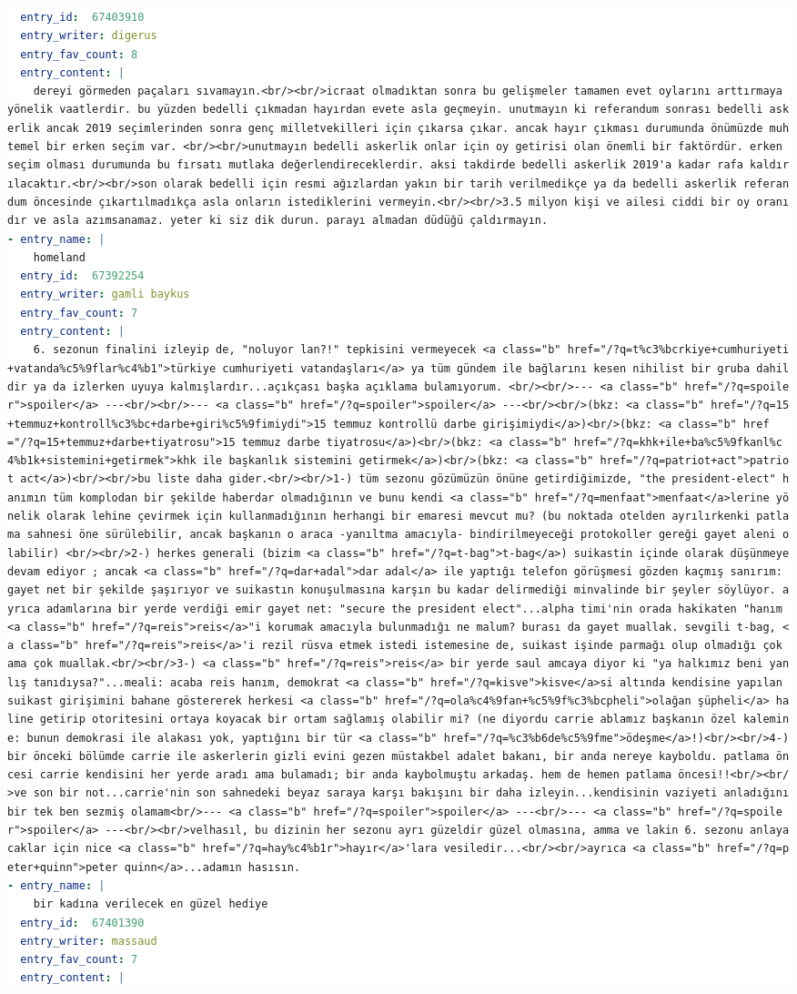 ```yaml
  entry_id:  67403910
  entry_writer: digerus
  entry_fav_count: 8
  entry_content: |
    dereyi görmeden paçaları sıvamayın.<br/><br/>icraat olmadıktan sonra bu gelişmeler tamamen evet oylarını arttırmaya yönelik vaatlerdir. bu yüzden bedelli çıkmadan hayırdan evete asla geçmeyin. unutmayın ki referandum sonrası bedelli askerlik ancak 2019 seçimlerinden sonra genç milletvekilleri için çıkarsa çıkar. ancak hayır çıkması durumunda önümüzde muhtemel bir erken seçim var. <br/><br/>unutmayın bedelli askerlik onlar için oy getirisi olan önemli bir faktördür. erken seçim olması durumunda bu fırsatı mutlaka değerlendireceklerdir. aksi takdirde bedelli askerlik 2019'a kadar rafa kaldırılacaktır.<br/><br/>son olarak bedelli için resmi ağızlardan yakın bir tarih verilmedikçe ya da bedelli askerlik referandum öncesinde çıkartılmadıkça asla onların istediklerini vermeyin.<br/><br/>3.5 milyon kişi ve ailesi ciddi bir oy oranıdır ve asla azımsanamaz. yeter ki siz dik durun. parayı almadan düdüğü çaldırmayın.
- entry_name: |
    homeland
  entry_id:  67392254
  entry_writer: gamli baykus
  entry_fav_count: 7
  entry_content: |
    6. sezonun finalini izleyip de, "noluyor lan?!" tepkisini vermeyecek <a class="b" href="/?q=t%c3%bcrkiye+cumhuriyeti+vatanda%c5%9flar%c4%b1">türkiye cumhuriyeti vatandaşları</a> ya tüm gündem ile bağlarını kesen nihilist bir gruba dahildir ya da izlerken uyuya kalmışlardır...açıkçası başka açıklama bulamıyorum. <br/><br/>--- <a class="b" href="/?q=spoiler">spoiler</a> ---<br/><br/>--- <a class="b" href="/?q=spoiler">spoiler</a> ---<br/><br/>(bkz: <a class="b" href="/?q=15+temmuz+kontroll%c3%bc+darbe+giri%c5%9fimiydi">15 temmuz kontrollü darbe girişimiydi</a>)<br/>(bkz: <a class="b" href="/?q=15+temmuz+darbe+tiyatrosu">15 temmuz darbe tiyatrosu</a>)<br/>(bkz: <a class="b" href="/?q=khk+ile+ba%c5%9fkanl%c4%b1k+sistemini+getirmek">khk ile başkanlık sistemini getirmek</a>)<br/>(bkz: <a class="b" href="/?q=patriot+act">patriot act</a>)<br/><br/>bu liste daha gider.<br/><br/>1-) tüm sezonu gözümüzün önüne getirdiğimizde, "the president-elect" hanımın tüm komplodan bir şekilde haberdar olmadığının ve bunu kendi <a class="b" href="/?q=menfaat">menfaat</a>lerine yönelik olarak lehine çevirmek için kullanmadığının herhangi bir emaresi mevcut mu? (bu noktada otelden ayrılırkenki patlama sahnesi öne sürülebilir, ancak başkanın o araca -yanıltma amacıyla- bindirilmeyeceği protokoller gereği gayet aleni olabilir) <br/><br/>2-) herkes generali (bizim <a class="b" href="/?q=t-bag">t-bag</a>) suikastin içinde olarak düşünmeye devam ediyor ; ancak <a class="b" href="/?q=dar+adal">dar adal</a> ile yaptığı telefon görüşmesi gözden kaçmış sanırım: gayet net bir şekilde şaşırıyor ve suikastın konuşulmasına karşın bu kadar delirmediği minvalinde bir şeyler söylüyor. ayrıca adamlarına bir yerde verdiği emir gayet net: "secure the president elect"...alpha timi'nin orada hakikaten "hanım <a class="b" href="/?q=reis">reis</a>"i korumak amacıyla bulunmadığı ne malum? burası da gayet muallak. sevgili t-bag, <a class="b" href="/?q=reis">reis</a>'i rezil rüsva etmek istedi istemesine de, suikast işinde parmağı olup olmadığı çok ama çok muallak.<br/><br/>3-) <a class="b" href="/?q=reis">reis</a> bir yerde saul amcaya diyor ki "ya halkımız beni yanlış tanıdıysa?"...meali: acaba reis hanım, demokrat <a class="b" href="/?q=kisve">kisve</a>si altında kendisine yapılan suikast girişimini bahane göstererek herkesi <a class="b" href="/?q=ola%c4%9fan+%c5%9f%c3%bcpheli">olağan şüpheli</a> haline getirip otoritesini ortaya koyacak bir ortam sağlamış olabilir mi? (ne diyordu carrie ablamız başkanın özel kalemine: bunun demokrasi ile alakası yok, yaptığını bir tür <a class="b" href="/?q=%c3%b6de%c5%9fme">ödeşme</a>!)<br/><br/>4-) bir önceki bölümde carrie ile askerlerin gizli evini gezen müstakbel adalet bakanı, bir anda nereye kayboldu. patlama öncesi carrie kendisini her yerde aradı ama bulamadı; bir anda kaybolmuştu arkadaş. hem de hemen patlama öncesi!!<br/><br/>ve son bir not...carrie'nin son sahnedeki beyaz saraya karşı bakışını bir daha izleyin...kendisinin vaziyeti anladığını bir tek ben sezmiş olamam<br/>--- <a class="b" href="/?q=spoiler">spoiler</a> ---<br/>--- <a class="b" href="/?q=spoiler">spoiler</a> ---<br/><br/>velhasıl, bu dizinin her sezonu ayrı güzeldir güzel olmasına, amma ve lakin 6. sezonu anlayacaklar için nice <a class="b" href="/?q=hay%c4%b1r">hayır</a>'lara vesiledir...<br/><br/>ayrıca <a class="b" href="/?q=peter+quinn">peter quinn</a>...adamın hasısın.
- entry_name: |
    bir kadına verilecek en güzel hediye
  entry_id:  67401390
  entry_writer: massaud
  entry_fav_count: 7
  entry_content: |
```